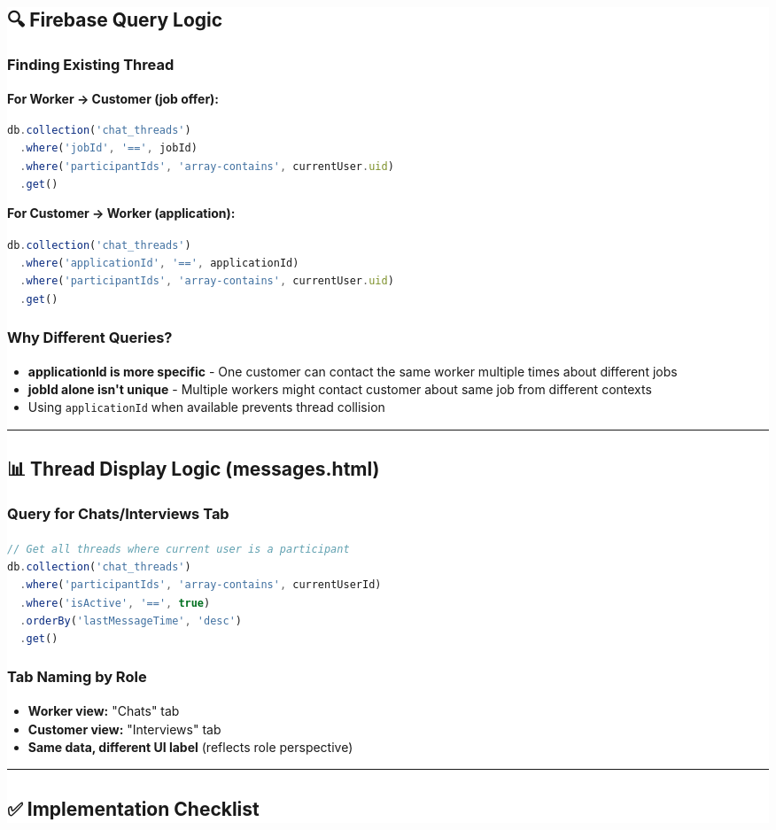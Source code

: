 
## 🔍 Firebase Query Logic

### Finding Existing Thread

**For Worker → Customer (job offer):**
```javascript
db.collection('chat_threads')
  .where('jobId', '==', jobId)
  .where('participantIds', 'array-contains', currentUser.uid)
  .get()
```

**For Customer → Worker (application):**
```javascript
db.collection('chat_threads')
  .where('applicationId', '==', applicationId)
  .where('participantIds', 'array-contains', currentUser.uid)
  .get()
```

### Why Different Queries?
- **applicationId is more specific** - One customer can contact the same worker multiple times about different jobs
- **jobId alone isn't unique** - Multiple workers might contact customer about same job from different contexts
- Using `applicationId` when available prevents thread collision

---

## 📊 Thread Display Logic (messages.html)

### Query for Chats/Interviews Tab
```javascript
// Get all threads where current user is a participant
db.collection('chat_threads')
  .where('participantIds', 'array-contains', currentUserId)
  .where('isActive', '==', true)
  .orderBy('lastMessageTime', 'desc')
  .get()
```

### Tab Naming by Role
- **Worker view:** "Chats" tab
- **Customer view:** "Interviews" tab
- **Same data, different UI label** (reflects role perspective)

---

## ✅ Implementation Checklist
